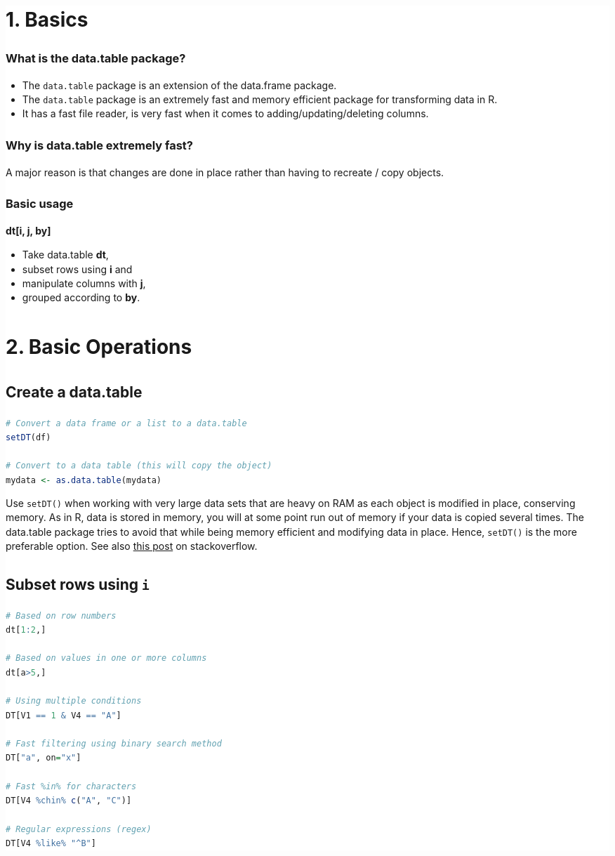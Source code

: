 # 1. Basics

### What is the data.table package?

* The `data.table` package is an extension of the data.frame package.
* The `data.table` package is an extremely fast and memory efficient package for transforming data in R.
* It has a fast file reader, is very fast when it comes to adding/updating/deleting columns.

### Why is data.table extremely fast?

A major reason is that changes are done in place rather than having to recreate / copy objects.

### Basic usage

**dt[i, j, by]**
* Take data.table **dt**, 
* subset rows using **i** and
* manipulate columns with **j**, 
* grouped according to **by**.


# 2. Basic Operations

## Create a data.table

```r
# Convert a data frame or a list to a data.table
setDT(df)

# Convert to a data table (this will copy the object)
mydata <- as.data.table(mydata)

```
Use `setDT()` when working with very large data sets that are heavy on RAM as each object is modified in place, conserving memory. As in R, data is stored in memory, you will at some point run out of memory if your data is copied several times. The data.table package tries to avoid that while being memory efficient and modifying data in place. Hence, `setDT()` is the more preferable option. See also [this post](https://stackoverflow.com/questions/41917887/when-should-i-use-setdt-instead-of-data-table-to-create-a-data-table) on stackoverflow.


## Subset rows using `i`

```r
# Based on row numbers
dt[1:2,]

# Based on values in one or more columns
dt[a>5,]

# Using multiple conditions
DT[V1 == 1 & V4 == "A"]

# Fast filtering using binary search method
DT["a", on="x"]

# Fast %in% for characters
DT[V4 %chin% c("A", "C")]

# Regular expressions (regex)
DT[V4 %like% "^B"]
```